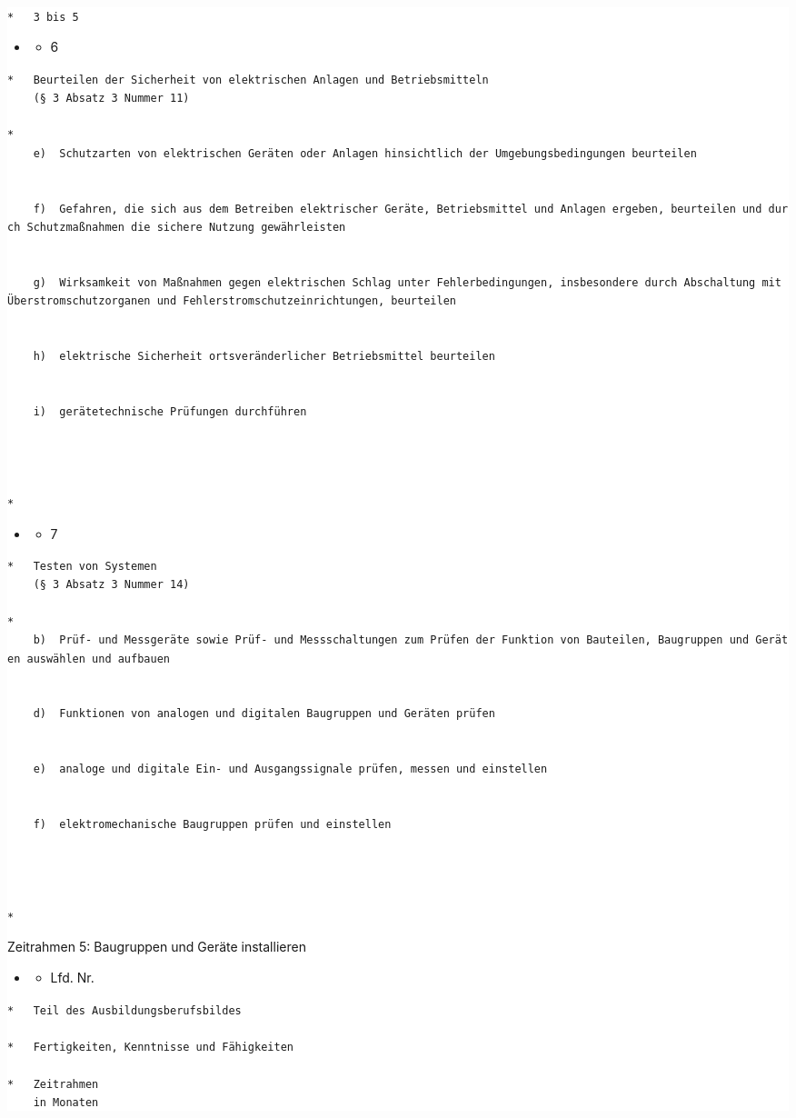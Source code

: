 


    *   3 bis 5


*    *   6

    *   Beurteilen der Sicherheit von elektrischen Anlagen und Betriebsmitteln
        (§ 3 Absatz 3 Nummer 11)

    *
        e)  Schutzarten von elektrischen Geräten oder Anlagen hinsichtlich der Umgebungsbedingungen beurteilen


        f)  Gefahren, die sich aus dem Betreiben elektrischer Geräte, Betriebsmittel und Anlagen ergeben, beurteilen und durch Schutzmaßnahmen die sichere Nutzung gewährleisten


        g)  Wirksamkeit von Maßnahmen gegen elektrischen Schlag unter Fehlerbedingungen, insbesondere durch Abschaltung mit Überstromschutzorganen und Fehlerstromschutzeinrichtungen, beurteilen


        h)  elektrische Sicherheit ortsveränderlicher Betriebsmittel beurteilen


        i)  gerätetechnische Prüfungen durchführen




    *

*    *   7

    *   Testen von Systemen
        (§ 3 Absatz 3 Nummer 14)

    *
        b)  Prüf- und Messgeräte sowie Prüf- und Messschaltungen zum Prüfen der Funktion von Bauteilen, Baugruppen und Geräten auswählen und aufbauen


        d)  Funktionen von analogen und digitalen Baugruppen und Geräten prüfen


        e)  analoge und digitale Ein- und Ausgangssignale prüfen, messen und einstellen


        f)  elektromechanische Baugruppen prüfen und einstellen




    *



   Zeitrahmen 5: Baugruppen und Geräte installieren

*    *   Lfd. Nr.

    *   Teil des Ausbildungsberufsbildes

    *   Fertigkeiten, Kenntnisse und Fähigkeiten

    *   Zeitrahmen
        in Monaten
